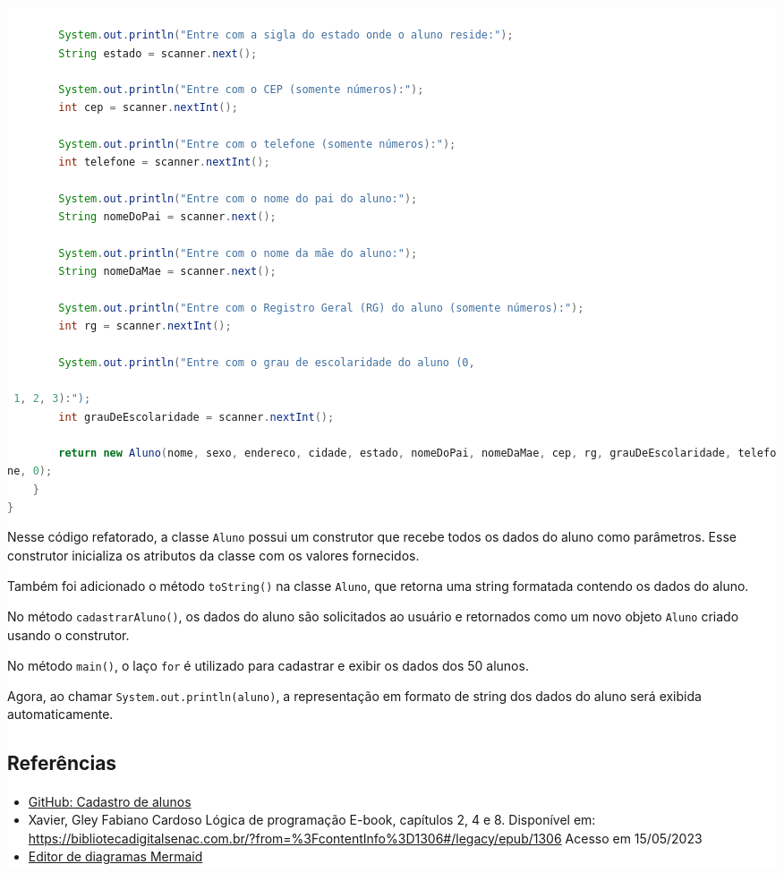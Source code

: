 ```java

        System.out.println("Entre com a sigla do estado onde o aluno reside:");
        String estado = scanner.next();

        System.out.println("Entre com o CEP (somente números):");
        int cep = scanner.nextInt();

        System.out.println("Entre com o telefone (somente números):");
        int telefone = scanner.nextInt();

        System.out.println("Entre com o nome do pai do aluno:");
        String nomeDoPai = scanner.next();

        System.out.println("Entre com o nome da mãe do aluno:");
        String nomeDaMae = scanner.next();

        System.out.println("Entre com o Registro Geral (RG) do aluno (somente números):");
        int rg = scanner.nextInt();

        System.out.println("Entre com o grau de escolaridade do aluno (0,

 1, 2, 3):");
        int grauDeEscolaridade = scanner.nextInt();

        return new Aluno(nome, sexo, endereco, cidade, estado, nomeDoPai, nomeDaMae, cep, rg, grauDeEscolaridade, telefone, 0);
    }
}

```

Nesse código refatorado, a classe `Aluno` possui um construtor que recebe todos os dados do aluno como parâmetros. Esse construtor inicializa os atributos da classe com os valores fornecidos.

Também foi adicionado o método `toString()` na classe `Aluno`, que retorna uma string formatada contendo os dados do aluno.

No método `cadastrarAluno()`, os dados do aluno são solicitados ao usuário e retornados como um novo objeto `Aluno` criado usando o construtor.

No método `main()`, o laço `for` é utilizado para cadastrar e exibir os dados dos 50 alunos.

Agora, ao chamar `System.out.println(aluno)`, a representação em formato de string dos dados do aluno será exibida automaticamente.

## Referências

- [GitHub: Cadastro de alunos](https://github.com/jocile/cadastro-de-alunos/)
- Xavier, Gley Fabiano Cardoso Lógica de programação E-book, capítulos 2, 4 e 8. Disponível em: <https://bibliotecadigitalsenac.com.br/?from=%3FcontentInfo%3D1306#/legacy/epub/1306> Acesso em 15/05/2023
- [Editor de diagramas Mermaid](https://mermaid.live/)
